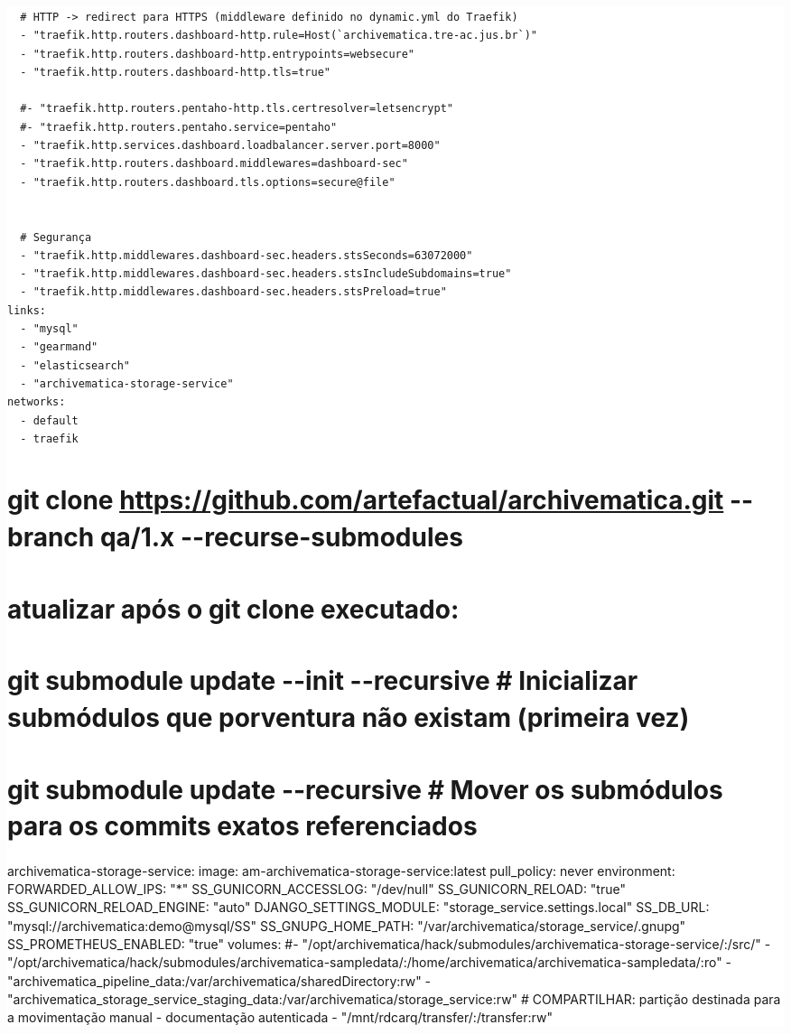       # HTTP -> redirect para HTTPS (middleware definido no dynamic.yml do Traefik)
      - "traefik.http.routers.dashboard-http.rule=Host(`archivematica.tre-ac.jus.br`)"
      - "traefik.http.routers.dashboard-http.entrypoints=websecure"
      - "traefik.http.routers.dashboard-http.tls=true"

      #- "traefik.http.routers.pentaho-http.tls.certresolver=letsencrypt"
      #- "traefik.http.routers.pentaho.service=pentaho"
      - "traefik.http.services.dashboard.loadbalancer.server.port=8000"
      - "traefik.http.routers.dashboard.middlewares=dashboard-sec"
      - "traefik.http.routers.dashboard.tls.options=secure@file"


      # Segurança
      - "traefik.http.middlewares.dashboard-sec.headers.stsSeconds=63072000"
      - "traefik.http.middlewares.dashboard-sec.headers.stsIncludeSubdomains=true"
      - "traefik.http.middlewares.dashboard-sec.headers.stsPreload=true"
    links:
      - "mysql"
      - "gearmand"
      - "elasticsearch"
      - "archivematica-storage-service"
    networks:
      - default
      - traefik

  # git clone https://github.com/artefactual/archivematica.git --branch qa/1.x --recurse-submodules
  # atualizar após o git clone executado: 
  # git submodule update --init --recursive     # Inicializar submódulos que porventura não existam (primeira vez)
  # git submodule update --recursive            # Mover os submódulos para os commits exatos referenciados
  archivematica-storage-service:
    image: am-archivematica-storage-service:latest
    pull_policy: never
    environment:
      FORWARDED_ALLOW_IPS: "*"
      SS_GUNICORN_ACCESSLOG: "/dev/null"
      SS_GUNICORN_RELOAD: "true"
      SS_GUNICORN_RELOAD_ENGINE: "auto"
      DJANGO_SETTINGS_MODULE: "storage_service.settings.local"
      SS_DB_URL: "mysql://archivematica:demo@mysql/SS"
      SS_GNUPG_HOME_PATH: "/var/archivematica/storage_service/.gnupg"
      SS_PROMETHEUS_ENABLED: "true"
    volumes:
      #- "/opt/archivematica/hack/submodules/archivematica-storage-service/:/src/"
      - "/opt/archivematica/hack/submodules/archivematica-sampledata/:/home/archivematica/archivematica-sampledata/:ro"
      - "archivematica_pipeline_data:/var/archivematica/sharedDirectory:rw"
      - "archivematica_storage_service_staging_data:/var/archivematica/storage_service:rw"
      # COMPARTILHAR: partição destinada para a movimentação manual - documentação autenticada
      - "/mnt/rdcarq/transfer/:/transfer:rw"